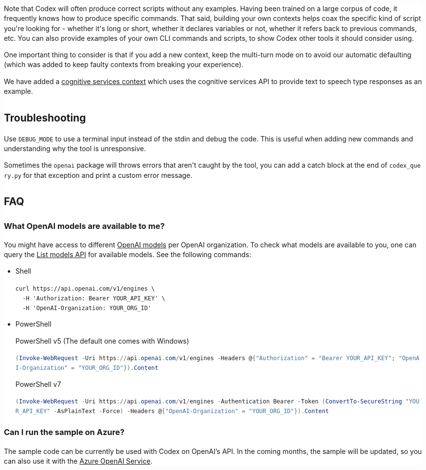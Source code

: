 Note that Codex will often produce correct scripts without any examples. Having been trained on a large corpus of code, it frequently knows how to produce specific commands. That said, building your own contexts helps coax the specific kind of script you're looking for - whether it's long or short, whether it declares variables or not, whether it refers back to previous commands, etc. You can also provide examples of your own CLI commands and scripts, to show Codex other tools it should consider using.

One important thing to consider is that if you add a new context, keep the multi-turn mode on to avoid our automatic defaulting (which was added to keep faulty contexts from breaking your experience).

We have added a [cognitive services context](./contexts/CognitiveServiceContext.md) which uses the cognitive services
API to provide text to speech type responses as an example.

## Troubleshooting

Use `DEBUG_MODE` to use a terminal input instead of the stdin and debug the code. This is useful when adding new
commands and understanding why the tool is unresponsive.

Sometimes the `openai` package will throws errors that aren't caught by the tool, you can add a catch block at the end
of `codex_query.py` for that exception and print a custom error message.

## FAQ

### What OpenAI models are available to me?

You might have access to different [OpenAI models](https://platform.openai.com/docs/models/overview) per OpenAI
organization. To check what models are available to you, one can query
the [List models API](https://platform.openai.com/docs/api-reference/models/list) for available models. See the
following commands:

* Shell
    ```
    curl https://api.openai.com/v1/engines \
      -H 'Authorization: Bearer YOUR_API_KEY' \
      -H 'OpenAI-Organization: YOUR_ORG_ID'
    ```

* PowerShell

  PowerShell v5 (The default one comes with Windows)
    ```powershell
    (Invoke-WebRequest -Uri https://api.openai.com/v1/engines -Headers @{"Authorization" = "Bearer YOUR_API_KEY"; "OpenAI-Organization" = "YOUR_ORG_ID"}).Content
    ```

    PowerShell v7
    ```powershell
    (Invoke-WebRequest -Uri https://api.openai.com/v1/engines -Authentication Bearer -Token (ConvertTo-SecureString "YOUR_API_KEY" -AsPlainText -Force) -Headers @{"OpenAI-Organization" = "YOUR_ORG_ID"}).Content
    ```

### Can I run the sample on Azure?

The sample code can be currently be used with Codex on OpenAI’s API. In the coming months, the sample will be updated,
so you can also use it with the [Azure OpenAI Service](https://aka.ms/azure-openai). 
